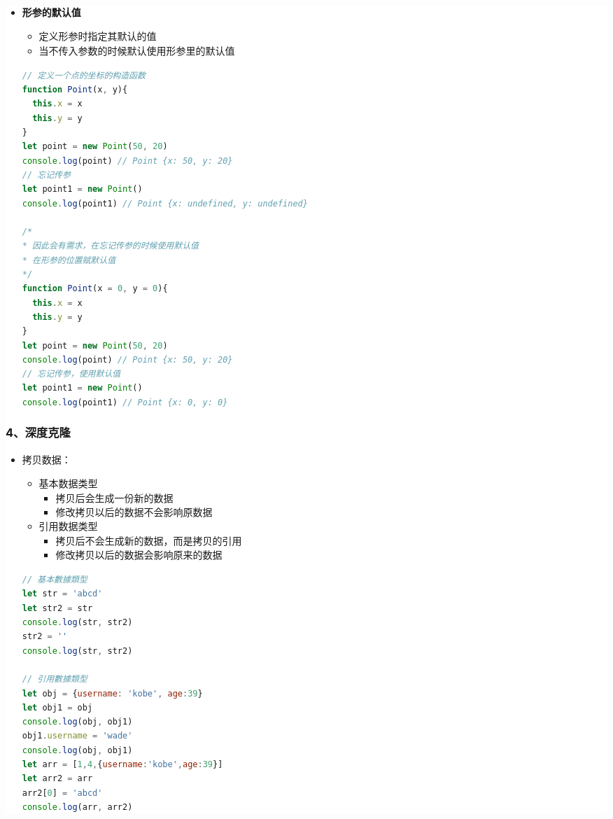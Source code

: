 



- **形参的默认值**

  * 定义形参时指定其默认的值
  * 当不传入参数的时候默认使用形参里的默认值

  ```javascript
  // 定义一个点的坐标的构造函数
  function Point(x, y){
    this.x = x
    this.y = y
  }
  let point = new Point(50, 20)
  console.log(point) // Point {x: 50, y: 20}
  // 忘记传参
  let point1 = new Point()
  console.log(point1) // Point {x: undefined, y: undefined}
  
  /* 
  * 因此会有需求，在忘记传参的时候使用默认值
  * 在形参的位置赋默认值
  */
  function Point(x = 0, y = 0){
    this.x = x
    this.y = y
  }
  let point = new Point(50, 20)
  console.log(point) // Point {x: 50, y: 20}
  // 忘记传参，使用默认值
  let point1 = new Point()
  console.log(point1) // Point {x: 0, y: 0}
  ```



### 4、深度克隆

- 拷贝数据：

  - 基本数据类型
    - 拷贝后会生成一份新的数据
    - 修改拷贝以后的数据不会影响原数据
  - 引用数据类型
    - 拷贝后不会生成新的数据，而是拷贝的引用
    - 修改拷贝以后的数据会影响原来的数据

  ```javascript
  // 基本數據類型
  let str = 'abcd'
  let str2 = str
  console.log(str, str2)
  str2 = ''
  console.log(str, str2)
  
  // 引用數據類型
  let obj = {username: 'kobe', age:39}
  let obj1 = obj
  console.log(obj, obj1)
  obj1.username = 'wade'
  console.log(obj, obj1)
  let arr = [1,4,{username:'kobe',age:39}]
  let arr2 = arr
  arr2[0] = 'abcd'
  console.log(arr, arr2)
  ```


  [Symbol.iterator]: function(){